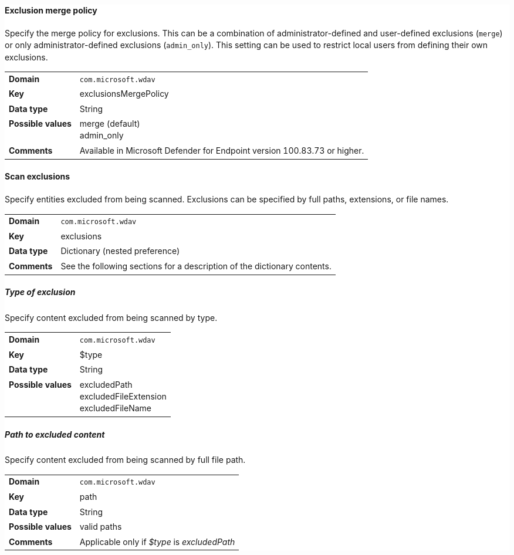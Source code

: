 #### Exclusion merge policy

Specify the merge policy for exclusions. This can be a combination of administrator-defined and user-defined exclusions (`merge`) or only administrator-defined exclusions (`admin_only`). This setting can be used to restrict local users from defining their own exclusions.

|||
|:---|:---|
| **Domain** | `com.microsoft.wdav` |
| **Key** | exclusionsMergePolicy |
| **Data type** | String |
| **Possible values** | merge (default) <br/> admin_only |
| **Comments** | Available in Microsoft Defender for Endpoint version 100.83.73 or higher. |

#### Scan exclusions

Specify entities excluded from being scanned. Exclusions can be specified by full paths, extensions, or file names.

|||
|:---|:---|
| **Domain** | `com.microsoft.wdav` |
| **Key** | exclusions |
| **Data type** | Dictionary (nested preference) |
| **Comments** | See the following sections for a description of the dictionary contents. |

##### Type of exclusion

Specify content excluded from being scanned by type.

|||
|:---|:---|
| **Domain** | `com.microsoft.wdav` |
| **Key** | $type |
| **Data type** | String |
| **Possible values** | excludedPath <br/> excludedFileExtension <br/> excludedFileName |

##### Path to excluded content

Specify content excluded from being scanned by full file path.

|||
|:---|:---|
| **Domain** | `com.microsoft.wdav` |
| **Key** | path |
| **Data type** | String |
| **Possible values** | valid paths |
| **Comments** | Applicable only if *$type* is *excludedPath* |
